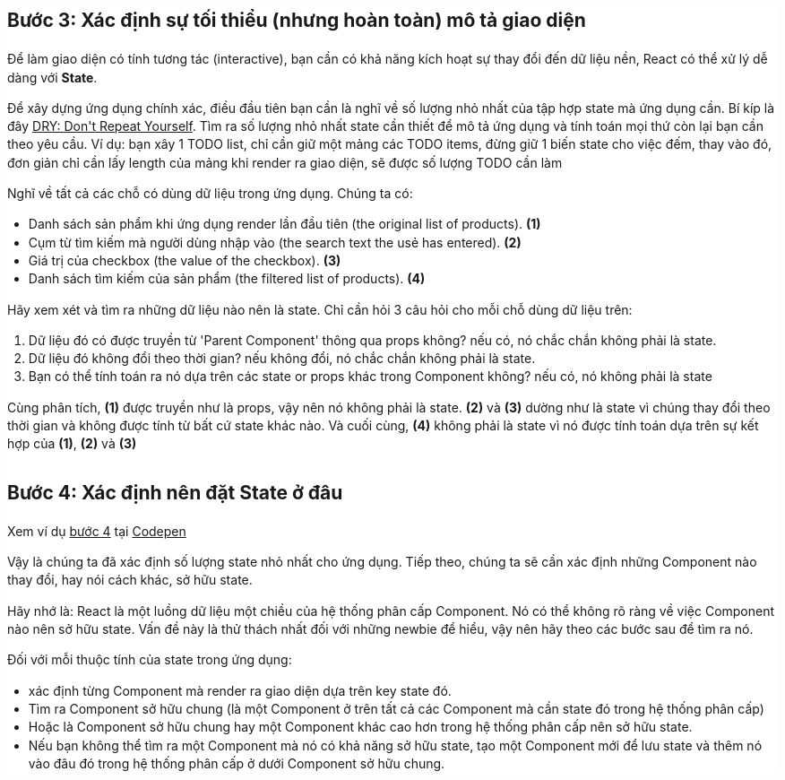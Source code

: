 ## Bước 3: Xác định sự tối thiểu (nhưng hoàn toàn) mô tả giao diện

Để làm giao diện có tính tương tác (interactive), bạn cần có khả năng kích hoạt sự thay đổi đến dữ liệu nền, React có thể xử lý dễ dàng với **State**.

Để xây dựng ứng dụng chính xác, điều đầu tiên bạn cần là nghĩ về số lượng nhỏ nhất của tập hợp state mà ứng dụng cần. Bí kíp là đây [DRY: Don't Repeat Yourself](https://en.wikipedia.org/wiki/Don%27t_repeat_yourself). Tìm ra số lượng nhỏ nhất state cần thiết để mô tả ứng dụng và tính toán mọi thứ còn lại bạn cần theo yêu cầu. Ví dụ: bạn xây 1 TODO list, chỉ cần giữ một mảng các TODO items, đừng giữ 1 biến state cho việc đếm, thay vào đó, đơn giản chỉ cần lấy length của mảng khi render ra giao diện, sẽ được số lượng TODO cần làm

Nghĩ về tất cả các chỗ có dùng dữ liệu trong ứng dụng. Chúng ta có:

- Danh sách sản phẩm khi ứng dụng render lần đầu tiên (the original list of products). **(1)**
- Cụm từ tìm kiếm mà người dùng nhập vào (the search text the usẻ has entered). **(2)**
- Giá trị của checkbox (the value of the checkbox). **(3)**
- Danh sách tìm kiếm của sản phẩm (the filtered list of products). **(4)**

Hãy xem xét và tìm ra những dữ liệu nào nên là state. Chỉ cần hỏi 3 câu hỏi cho mỗi chỗ dùng dữ liệu trên:

1. Dữ liệu đó có được truyền từ 'Parent Component' thông qua props không? nếu có, nó chắc chắn không phải là state.
2. Dữ liệu đó không đổi theo thời gian? nếu không đổi, nó chắc chắn không phải là state.
3. Bạn có thể tính toán ra nó dựa trên các state or props khác trong Component không? nếu có, nó không phải là state

Cùng phân tích, **(1)** được truyền như là props, vậy nên nó không phải là state. **(2)** và **(3)** dường như là state vì chúng thay đổi theo thời gian và không được tính từ bất cứ state khác nào. Và cuối cùng, **(4)** không phải là state vì nó được tính toán dựa trên sự kết hợp của **(1)**, **(2)** và **(3)**

## Bước 4: Xác định nên đặt State ở đâu

Xem ví dụ [bước 4](https://codepen.io/gaearon/pen/qPrNQZ) tại [Codepen](https://codepen.io/)

Vậy là chúng ta đã xác định số lượng state nhỏ nhất cho ứng dụng. Tiếp theo, chúng ta sẽ cần xác định những Component nào thay đổi, hay nói cách khác, sở hữu state.

Hãy nhớ là: React là một luồng dữ liệu một chiều của hệ thống phân cấp Component. Nó có thể không rõ ràng về việc Component nào nên sở hữu state. Vấn đề này là thử thách nhất đối với những newbie để hiểu, vậy nên hãy theo các bước sau để tìm ra nó.

Đối với mỗi thuộc tính của state trong ứng dụng:

- xác định từng Component mà render ra giao diện dựa trên key state đó.
- Tìm ra Component sở hữu chung (là một Component ở trên tất cả các Component mà cần state đó trong hệ thống phân cấp)
- Hoặc là Component sở hữu chung hay một Component khác cao hơn trong hệ thống phân cấp nên sở hữu state.
- Nếu bạn không thể tìm ra một Component mà nó có khả năng sở hữu state, tạo một Component mới để lưu state và thêm nó vào đâu đó trong hệ thống phân cấp ở dưới Component sở hữu chung.
